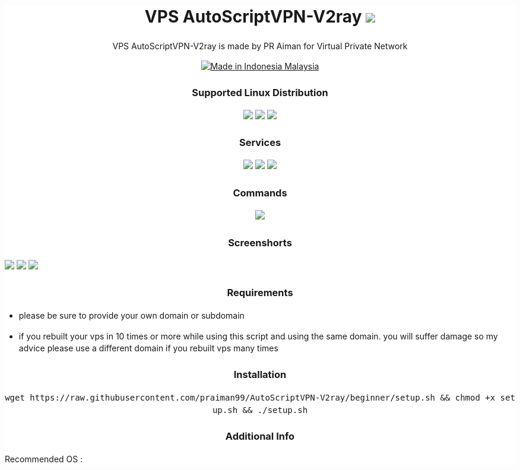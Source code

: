 <h1 align="center"> VPS AutoScriptVPN-V2ray <img src="https://img.shields.io/badge/Version-1.0-blue.svg"></h1>

<p align="center">VPS AutoScriptVPN-V2ray is made by PR Aiman for Virtual Private Network</p>
<p align="center">
<a href="https://t.me/PR_Aiman"><img title="Made in Indonesia Malaysia" src="https://img.shields.io/badge/MADE%20IN-INDONESIA & MALAYSIA-SCRIPT?colorA=%23ff0000&colorB=%23ffffff&colorC=%23ff0000&style=for-the-badge"></a>
</p>
<h3 align="center">Supported Linux Distribution</h3>
<p align="center">
  <a><img src="https://img.shields.io/badge/Support-Debian-red.svg"></a>
  <a><img src="https://img.shields.io/badge/Support-Ubuntu-orange.svg"></a>
  <a><img src="https://img.shields.io/badge/Support-Centos-purple.svg"></a>
  
</p>
<h3 align="center">Services</h3>
<p align="center">
  <a><img src="https://img.shields.io/badge/Service-Vmess-success.svg"></a>
  <a><img src="https://img.shields.io/badge/Service-Vless-success.svg"></a>
  <a><img src="https://img.shields.io/badge/Service-Trojan-success.svg"></a>
 </p>
<h3 align="center">Commands</h3>
<p align="center">
  <a><img src="https://img.shields.io/badge/Commands-menu_v2ray-blueviolet.svg"></a>
  </p>
    
 <h3 align="center">Screenshorts</h3>
 
 <img src="https://raw.githubusercontent.com/praiman99/AutoScriptVPN-V2ray/beginner/Screenshort/" width="100%">
 <img src="https://raw.githubusercontent.com/praiman99/AutoScriptVPN-V2ray/beginner/Screenshort/" width="100%">
 <img src="https://raw.githubusercontent.com/praiman99/AutoScriptVPN-V2ray/beginner/Screenshort/" width="100%">
  
  </h3>
  
  <h3 align="center">Requirements</h3>
  
  - please be sure to provide your own domain or subdomain
  
  - if you rebuilt your vps in 10 times or more while using this script and using the same domain. you will suffer damage so my advice please use a different domain if you rebuilt vps many times
  
<h3 align="center">Installation</h3>

<p align="center">
<pre align="center">wget https://raw.githubusercontent.com/praiman99/AutoScriptVPN-V2ray/beginner/setup.sh && chmod +x setup.sh && ./setup.sh
</pre></p>

<h3 align="center">Additional Info</h3>
Recommended OS :
